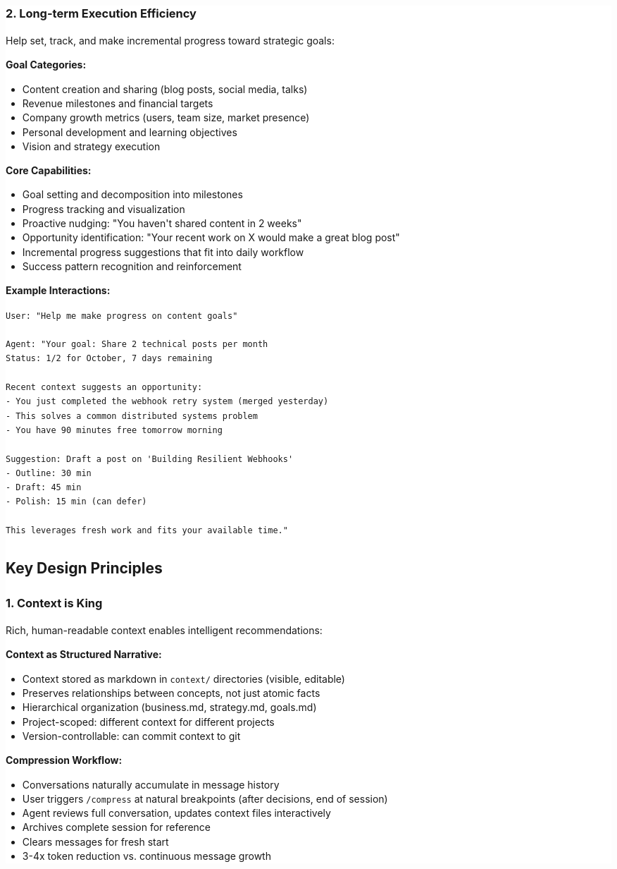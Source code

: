 ### 2. Long-term Execution Efficiency

Help set, track, and make incremental progress toward strategic goals:

**Goal Categories:**
- Content creation and sharing (blog posts, social media, talks)
- Revenue milestones and financial targets
- Company growth metrics (users, team size, market presence)
- Personal development and learning objectives
- Vision and strategy execution

**Core Capabilities:**
- Goal setting and decomposition into milestones
- Progress tracking and visualization
- Proactive nudging: "You haven't shared content in 2 weeks"
- Opportunity identification: "Your recent work on X would make a great blog post"
- Incremental progress suggestions that fit into daily workflow
- Success pattern recognition and reinforcement

**Example Interactions:**
```
User: "Help me make progress on content goals"

Agent: "Your goal: Share 2 technical posts per month
Status: 1/2 for October, 7 days remaining

Recent context suggests an opportunity:
- You just completed the webhook retry system (merged yesterday)
- This solves a common distributed systems problem
- You have 90 minutes free tomorrow morning

Suggestion: Draft a post on 'Building Resilient Webhooks'
- Outline: 30 min
- Draft: 45 min
- Polish: 15 min (can defer)

This leverages fresh work and fits your available time."
```

## Key Design Principles

### 1. Context is King

Rich, human-readable context enables intelligent recommendations:

**Context as Structured Narrative:**
- Context stored as markdown in `context/` directories (visible, editable)
- Preserves relationships between concepts, not just atomic facts
- Hierarchical organization (business.md, strategy.md, goals.md)
- Project-scoped: different context for different projects
- Version-controllable: can commit context to git

**Compression Workflow:**
- Conversations naturally accumulate in message history
- User triggers `/compress` at natural breakpoints (after decisions, end of session)
- Agent reviews full conversation, updates context files interactively
- Archives complete session for reference
- Clears messages for fresh start
- 3-4x token reduction vs. continuous message growth
